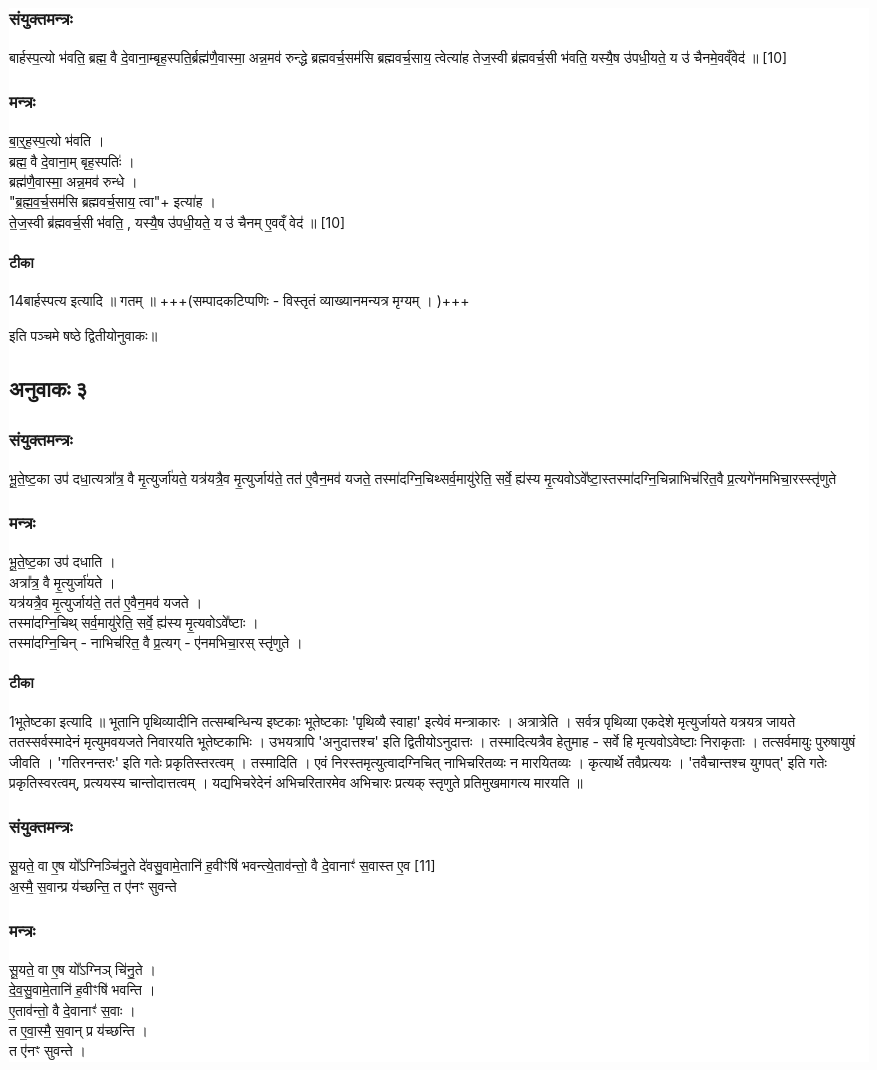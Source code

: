 ### संयुक्तमन्त्रः
बार्हस्प॒त्यो भ॑वति॒ ब्रह्म॒ वै दे॒वाना॒म्बृह॒स्पति॒र्ब्रह्म॑णै॒वास्मा॒ अन्न॒मव॑ रुन्द्धे ब्रह्मवर्च॒सम॑सि ब्रह्मवर्च॒साय॒ त्वेत्या॑ह तेज॒स्वी ब्र॑ह्मवर्च॒सी भ॑वति॒ यस्यै॒ष उ॑पधी॒यते॒ य उ॑ चैनमे॒वव्ँवेद॑ ॥ [10]  


### मन्त्रः
बा॒र्॒ह॒स्प॒त्यो भ॑वति ।  
ब्रह्म॒ वै दे॒वाना॒म् बृह॒स्पतिः॑ ।  
ब्रह्म॑णै॒वास्मा॒ अन्न॒मव॑ रुन्धे ।  
"ब्र॒ह्म॒व॒र्च॒सम॑सि ब्रह्मवर्च॒साय॒ त्वा"+ इत्या॑ह ।  
ते॒ज॒स्वी ब्र॑ह्मवर्च॒सी भ॑वति॒ , यस्यै॒ष उ॑पधी॒यते॒ य उ॑ चैनम् ए॒वव्ँ वेद॑ ॥ [10]  

#### टीका
14बार्हस्पत्य इत्यादि ॥ गतम् ॥
+++(सम्पादकटिप्पणिः - विस्तृतं व्याख्यानमन्यत्र मृग्यम् । )+++

इति पञ्चमे षष्ठे द्वितीयोनुवाकः॥  


## अनुवाकः ३


### संयुक्तमन्त्रः
भू॒ते॒ष्ट॒का उप॑ दधा॒त्यत्रा᳚त्र॒ वै मृ॒त्युर्जा॑यते॒ यत्र॑यत्रै॒व मृ॒त्युर्जाय॑ते॒ तत॑ ए॒वैन॒मव॑ यजते॒ तस्मा॑दग्नि॒चिथ्सर्व॒मायु॑रेति॒ सर्वे॒ ह्य॑स्य मृ॒त्यवोऽवे᳚ष्टा॒स्तस्मा॑दग्नि॒चिन्नाभिच॑रित॒वै प्र॒त्यगे॑नमभिचा॒रस्स्तृ॑णुते

### मन्त्रः
भू॒ते॒ष्ट॒का उप॑ दधाति ।  
अत्रा᳚त्र॒ वै मृ॒त्युर्जा॑यते ।  
यत्र॑यत्रै॒व मृ॒त्युर्जाय॑ते॒ तत॑ ए॒वैन॒मव॑ यजते ।  
तस्मा॑दग्नि॒चिथ् सर्व॒मायु॑रेति॒ सर्वे॒ ह्य॑स्य मृ॒त्यवोऽवे᳚ष्टाः ।  
तस्मा॑दग्नि॒चिन् - नाभिच॑रित॒ वै प्र॒त्यग् - ए॑नमभिचा॒रस् स्तृ॑णुते ।  

#### टीका
1भूतेष्टका इत्यादि ॥ भूतानि पृथिव्यादीनि तत्सम्बन्धिन्य इष्टकाः भूतेष्टकाः 'पृथिव्यै स्वाहा' इत्येवं मन्त्राकारः । अत्रात्रेति । सर्वत्र पृथिव्या एकदेशे मृत्युर्जायते यत्रयत्र जायते ततस्सर्वस्मादेनं मृत्युमवयजते निवारयति भूतेष्टकाभिः । उभयत्रापि 'अनुदात्तश्च' इति द्वितीयोऽनुदात्तः । तस्मादित्यत्रैव हेतुमाह - सर्वे हि मृत्यवोऽवेष्टाः निराकृताः । तत्सर्वमायुः पुरुषायुषं जीवति । 'गतिरनन्तरः' इति गतेः प्रकृतिस्तरत्वम् । तस्मादिति । एवं निरस्तमृत्युत्वादग्निचित् नाभिचरितव्यः न मारयितव्यः । कृत्यार्थे तवैप्रत्ययः । 'तवैचान्तश्च युगपत्' इति गतेः प्रकृतिस्वरत्वम्, प्रत्ययस्य चान्तोदात्तत्वम् । यद्यभिचरेदेनं अभिचरितारमेव अभिचारः प्रत्यक् स्तृणुते प्रतिमुखमागत्य मारयति ॥


### संयुक्तमन्त्रः
सू॒यते॒ वा ए॒ष यो᳚ऽग्निञ्चि॑नु॒ते दे॑वसु॒वामे॒तानि॑ ह॒वीꣳषि॑ भवन्त्ये॒ताव॑न्तो॒ वै दे॒वानाꣳ॑ स॒वास्त ए॒व [11]  
अ॒स्मै॒ स॒वान्प्र य॑च्छन्ति॒ त ए॑नꣳ सुवन्ते


### मन्त्रः
सू॒यते॒ वा ए॒ष यो᳚ऽग्निञ् चि॑नु॒ते ।  
दे॒व॒सु॒वामे॒तानि॑ ह॒वीꣳषि॑ भवन्ति ।  
ए॒ताव॑न्तो॒ वै दे॒वानाꣳ॑ स॒वाः ।  
त ए॒वा॒स्मै॒ स॒वान् प्र य॑च्छन्ति ।  
त ए॑नꣳ सुवन्ते ।  
